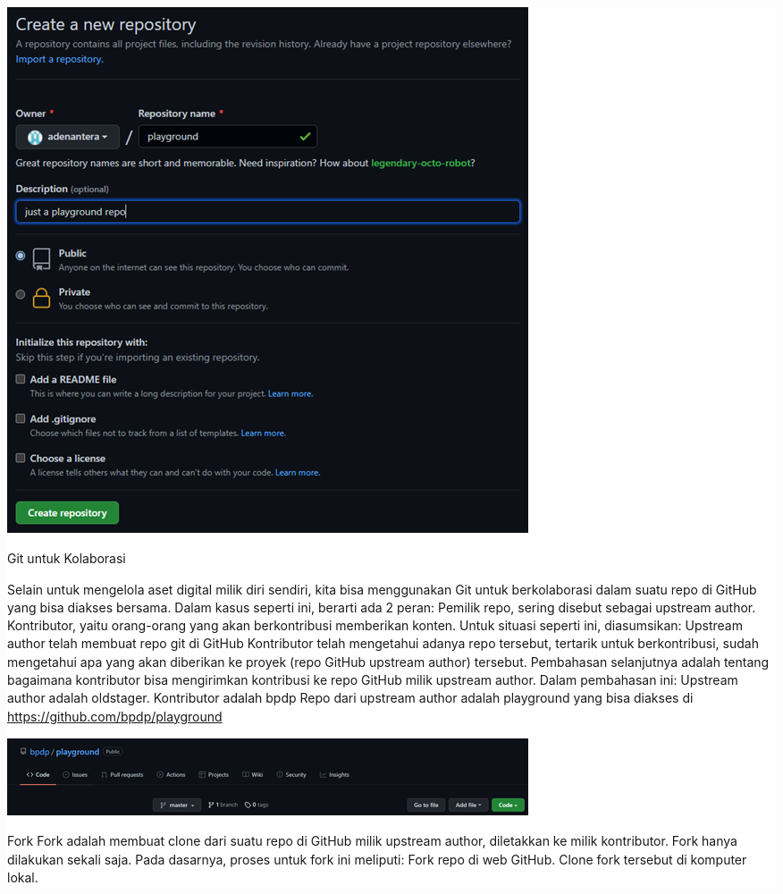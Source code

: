 ![](image/latihan/042.png)


Git untuk Kolaborasi

Selain untuk mengelola aset digital milik diri sendiri, kita bisa menggunakan Git untuk berkolaborasi dalam suatu repo di GitHub yang bisa diakses bersama. Dalam kasus seperti ini, berarti ada 2 peran: Pemilik repo, sering disebut sebagai upstream author. Kontributor, yaitu orang-orang yang akan berkontribusi memberikan konten. Untuk situasi seperti ini, diasumsikan: Upstream author telah membuat repo git di GitHub Kontributor telah mengetahui adanya repo tersebut, tertarik untuk berkontribusi, sudah mengetahui apa yang akan diberikan ke proyek (repo GitHub upstream author) tersebut. Pembahasan selanjutnya adalah tentang bagaimana kontributor bisa mengirimkan kontribusi ke repo GitHub milik upstream author. Dalam pembahasan ini: Upstream author adalah oldstager. Kontributor adalah bpdp Repo dari upstream author adalah playground yang bisa diakses di https://github.com/bpdp/playground


![](image/latihan/043.png)

Fork 
Fork adalah membuat clone dari suatu repo di GitHub milik upstream author, diletakkan ke milik kontributor. Fork hanya dilakukan sekali saja. Pada dasarnya, proses untuk fork ini meliputi: Fork repo di web GitHub. Clone fork tersebut di komputer lokal.
